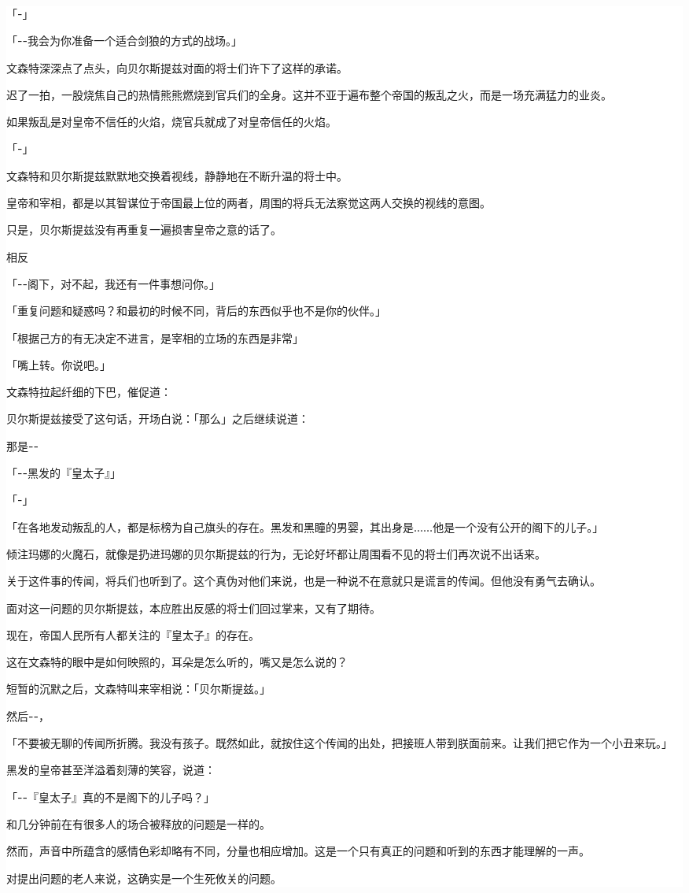 「-」

「--我会为你准备一个适合剑狼的方式的战场。」

文森特深深点了点头，向贝尔斯提兹对面的将士们许下了这样的承诺。

迟了一拍，一股烧焦自己的热情熊熊燃烧到官兵们的全身。这并不亚于遍布整个帝国的叛乱之火，而是一场充满猛力的业炎。

如果叛乱是对皇帝不信任的火焰，烧官兵就成了对皇帝信任的火焰。

「-」

文森特和贝尔斯提兹默默地交换着视线，静静地在不断升温的将士中。

皇帝和宰相，都是以其智谋位于帝国最上位的两者，周围的将兵无法察觉这两人交换的视线的意图。

只是，贝尔斯提兹没有再重复一遍损害皇帝之意的话了。

相反

「--阁下，对不起，我还有一件事想问你。」

「重复问题和疑惑吗？和最初的时候不同，背后的东西似乎也不是你的伙伴。」

「根据己方的有无决定不进言，是宰相的立场的东西是非常」

「嘴上转。你说吧。」

文森特拉起纤细的下巴，催促道：

贝尔斯提兹接受了这句话，开场白说：「那么」之后继续说道：

那是--

「--黑发的『皇太子』」

「-」

「在各地发动叛乱的人，都是标榜为自己旗头的存在。黑发和黑瞳的男婴，其出身是……他是一个没有公开的阁下的儿子。」

倾注玛娜的火魔石，就像是扔进玛娜的贝尔斯提兹的行为，无论好坏都让周围看不见的将士们再次说不出话来。

关于这件事的传闻，将兵们也听到了。这个真伪对他们来说，也是一种说不在意就只是谎言的传闻。但他没有勇气去确认。

面对这一问题的贝尔斯提兹，本应胜出反感的将士们回过掌来，又有了期待。

现在，帝国人民所有人都关注的『皇太子』的存在。

这在文森特的眼中是如何映照的，耳朵是怎么听的，嘴又是怎么说的？

短暂的沉默之后，文森特叫来宰相说：「贝尔斯提兹。」

然后--，

「不要被无聊的传闻所折腾。我没有孩子。既然如此，就按住这个传闻的出处，把接班人带到朕面前来。让我们把它作为一个小丑来玩。」

黑发的皇帝甚至洋溢着刻薄的笑容，说道：

「--『皇太子』真的不是阁下的儿子吗？」

和几分钟前在有很多人的场合被释放的问题是一样的。

然而，声音中所蕴含的感情色彩却略有不同，分量也相应增加。这是一个只有真正的问题和听到的东西才能理解的一声。

对提出问题的老人来说，这确实是一个生死攸关的问题。
